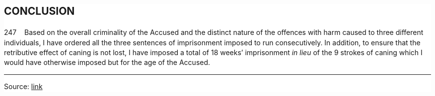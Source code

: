 ## CONCLUSION

247    Based on the overall criminality of the Accused and the distinct nature of the offences with harm caused to three different individuals, I have ordered all the three sentences of imprisonment imposed to run consecutively. In addition, to ensure that the retributive effect of caning is not lost, I have imposed a total of 18 weeks’ imprisonment _in lieu_ of the 9 strokes of caning which I would have otherwise imposed but for the age of the Accused.

* * *

[^1]: NE, 25 June 2020, 22/18-31

[^2]: NE, 23 June 2020, 61/28-71/22

[^3]: NE, 24 June 2020, 4/22-11/22

[^4]: NE, 24 June 2020, 20/32-21/18

[^5]: NE, 23 June 2020, 25/8-21.

[^6]: NE, 23 June 2020, 67/19-68/30.

[^7]: NE, 23 June 2020, 29/12-31/15.

[^8]: NE, 24 June 2020, 12/19-15/26.

[^9]: NE, 23 June 2020, 26/14-28/17..

[^10]: NE, 23 June 2020, 26/14-28/13.

[^11]: NE, 24 June 2020, 17/30-20/14.

[^12]: NE, 25 June 2020, 4/24-11/4.

[^13]: NE, 23 June 2020, 73/4- 75/15.

[^14]: NE, 23 June 2020, 77/32-80/30.

[^15]: NE, 24 June 2020, 20/12- 25.

[^16]: NE, 23 June 2020, 31/18- 26.

[^17]: NE, 25 June 2020, 11/15- 14/3.

[^18]: NE, 25 June 2020, 14/26- 17/12.

[^19]: NE, 25 June 2020, 18/17-19/31.

[^20]: NE, 23 June 2020, 81/15-84/11.

[^21]: NE, 23 June 2020, 36/10-37/14.

[^22]: NE, 25 June 2020, 24/30-26/7

[^23]: NE, 22 June 2020, 22/25-25/1.

[^24]: NE, 22 June 2020, 30/11-17

[^25]: NE, 22 June 2020, 36/13-16.

[^26]: NE, 22 June 2020, 32/9-12

[^27]: NE, 22 June 2020, 36/25-37/27

[^28]: NE, 22 June 2020, 37/28-38/5

[^29]: NE, 22 June 2020, 46/28-38/5

[^30]: NE, 22 June 2020, 46/1-25.

[^31]: NE, 22 June 2020, 47/12-48/18.

[^32]: NE, 22 June 2020, 60/28-61/12.

[^33]: NE, 22 June 2020, 66/10-13.

[^34]: NE, 22 June 2020, 68/2-21.

[^35]: NE, 22 June 2020, 69/27-70/21

[^36]: NE, 22 June 2020, 40/13-15.

[^37]: See paragraph 2, line 4-6 of P4

[^38]: NE, 22 October 2020, 24/7-9.

[^39]: NE, 22 October 2020, 32/11-18.

[^40]: NE, 22 October 2020, 41/9-24.

[^41]: NE, 22 October 2020,41/25-28.

[^42]: NE, 22 October 2020, 44/26-45/11

[^43]: NE, 22 October 2020, 3/19-4/25.

[^44]: NE, 23 October 2020, 4/24-5/23.

[^45]: NE, 24 June 2020, 45/31-46/9

[^46]: NE, 24 June 2020, 52/1-9

[^47]: NE, 23 June 2020, 8/1-5

[^48]: NE, 24 June 2020, 47/6-30

[^49]: NE, 22 October 2020, 81/18-24

[^50]: 3rd page of English transcript of D3.

[^51]: NE, 25 June 2020, 53/25-31

[^52]: Last page of the English transcript of D3

[^53]: NE, 26 June 2020, 53/23-54/15

[^54]: NE, 25 June 2020, 22/23-24/7.

[^55]: NE, 25 June 2020, 18/17-20/7.

[^56]: NE, 22 October 2020, 79/14-27.

[^57]: NE, 25 June 2020, 24/29-25/26

[^58]: NE, 23 October 2020, 17/25-30 and 18/31-19/4

[^59]: NE, 23 October 2020, 19/12-18

[^60]: NE, 23 June 2020, 71/30-72/14

[^61]: NE, 24 June 2020, 20/9-11

[^62]: NE, 23 June 2020, 25/7-27.


Source: [link](https://www.lawnet.sg:443/lawnet/web/lawnet/free-resources?p_p_id=freeresources_WAR_lawnet3baseportlet&p_p_lifecycle=1&p_p_state=normal&p_p_mode=view&_freeresources_WAR_lawnet3baseportlet_action=openContentPage&_freeresources_WAR_lawnet3baseportlet_docId=%2FJudgment%2F26347-SSP.xml)
